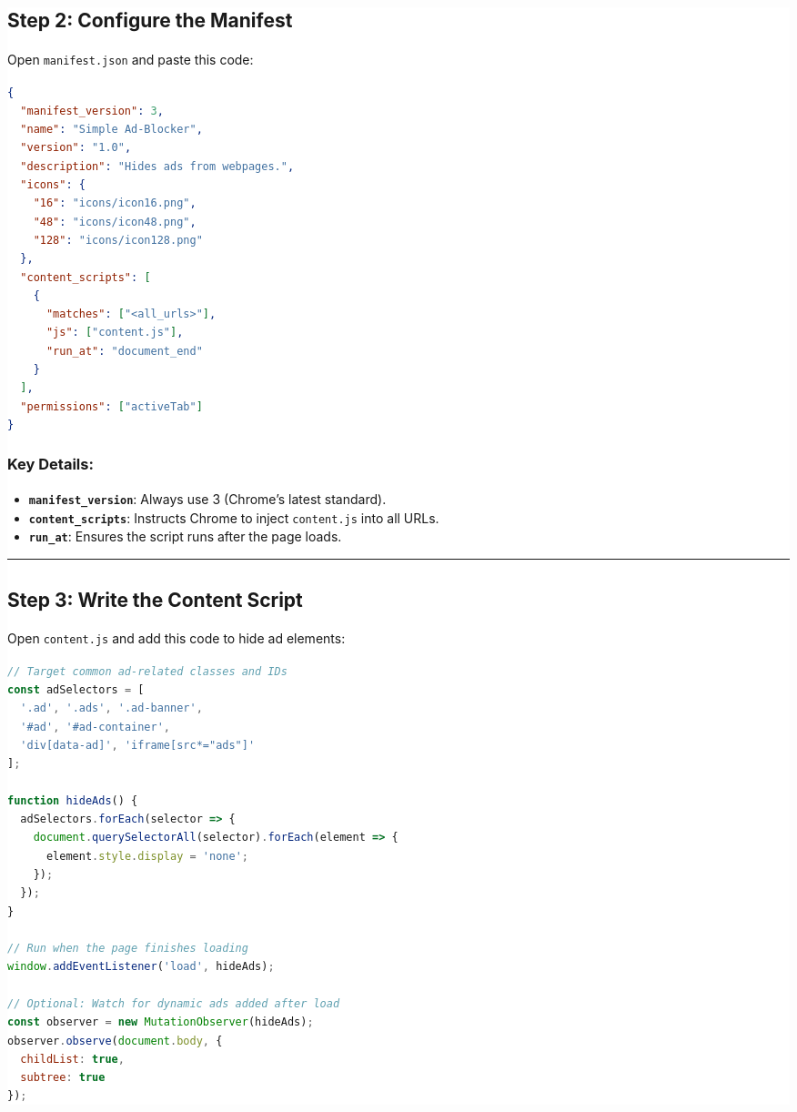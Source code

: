 
## Step 2: Configure the Manifest  
Open `manifest.json` and paste this code:  
```json  
{  
  "manifest_version": 3,  
  "name": "Simple Ad-Blocker",  
  "version": "1.0",  
  "description": "Hides ads from webpages.",  
  "icons": {  
    "16": "icons/icon16.png",  
    "48": "icons/icon48.png",  
    "128": "icons/icon128.png"  
  },  
  "content_scripts": [  
    {  
      "matches": ["<all_urls>"],  
      "js": ["content.js"],  
      "run_at": "document_end"  
    }  
  ],  
  "permissions": ["activeTab"]  
}  
```  

### Key Details:  
- **`manifest_version`**: Always use 3 (Chrome’s latest standard).  
- **`content_scripts`**: Instructs Chrome to inject `content.js` into all URLs.  
- **`run_at`**: Ensures the script runs after the page loads.  

---

## Step 3: Write the Content Script  
Open `content.js` and add this code to hide ad elements:  
```javascript  
// Target common ad-related classes and IDs  
const adSelectors = [  
  '.ad', '.ads', '.ad-banner',  
  '#ad', '#ad-container',  
  'div[data-ad]', 'iframe[src*="ads"]'  
];  

function hideAds() {  
  adSelectors.forEach(selector => {  
    document.querySelectorAll(selector).forEach(element => {  
      element.style.display = 'none';  
    });  
  });  
}  

// Run when the page finishes loading  
window.addEventListener('load', hideAds);  

// Optional: Watch for dynamic ads added after load  
const observer = new MutationObserver(hideAds);  
observer.observe(document.body, {  
  childList: true,  
  subtree: true  
});  
```  
